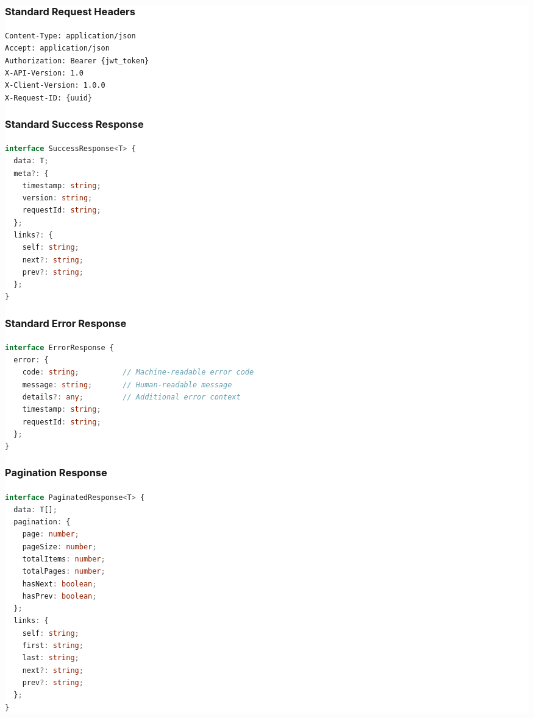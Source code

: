 ### Standard Request Headers

```http
Content-Type: application/json
Accept: application/json
Authorization: Bearer {jwt_token}
X-API-Version: 1.0
X-Client-Version: 1.0.0
X-Request-ID: {uuid}
```

### Standard Success Response

```typescript
interface SuccessResponse<T> {
  data: T;
  meta?: {
    timestamp: string;
    version: string;
    requestId: string;
  };
  links?: {
    self: string;
    next?: string;
    prev?: string;
  };
}
```

### Standard Error Response

```typescript
interface ErrorResponse {
  error: {
    code: string;          // Machine-readable error code
    message: string;       // Human-readable message
    details?: any;         // Additional error context
    timestamp: string;
    requestId: string;
  };
}
```

### Pagination Response

```typescript
interface PaginatedResponse<T> {
  data: T[];
  pagination: {
    page: number;
    pageSize: number;
    totalItems: number;
    totalPages: number;
    hasNext: boolean;
    hasPrev: boolean;
  };
  links: {
    self: string;
    first: string;
    last: string;
    next?: string;
    prev?: string;
  };
}
```
